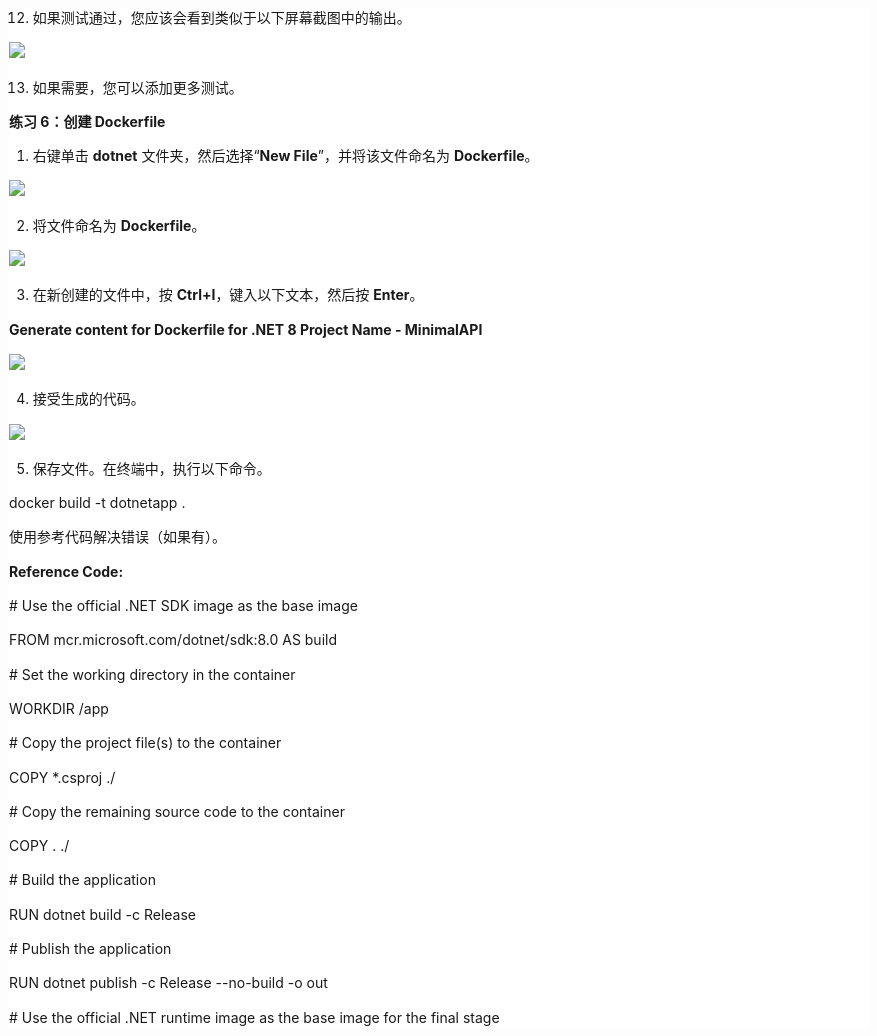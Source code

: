 12. 如果测试通过，您应该会看到类似于以下屏幕截图中的输出。

![](./media/image37.png)

13. 如果需要，您可以添加更多测试。

**练习 6：创建 Dockerfile**

1.  右键单击 **dotnet** 文件夹，然后选择“**New File**”，并将该文件命名为
    **Dockerfile**。

![](./media/image38.png)

2.  将文件命名为 **Dockerfile**。

![](./media/image39.png)

3.  在新创建的文件中，按 **Ctrl+I**，键入以下文本，然后按 **Enter**。

**Generate content for Dockerfile for .NET 8 Project Name - MinimalAPI**

![](./media/image40.png)

4.  接受生成的代码。

![](./media/image41.png)

5.  保存文件。在终端中，执行以下命令。

docker build -t dotnetapp .

使用参考代码解决错误（如果有）。

**Reference Code:**

\# Use the official .NET SDK image as the base image

FROM mcr.microsoft.com/dotnet/sdk:8.0 AS build

\# Set the working directory in the container

WORKDIR /app

\# Copy the project file(s) to the container

COPY \*.csproj ./

\# Copy the remaining source code to the container

COPY . ./

\# Build the application

RUN dotnet build -c Release

\# Publish the application

RUN dotnet publish -c Release --no-build -o out

\# Use the official .NET runtime image as the base image for the final
stage
